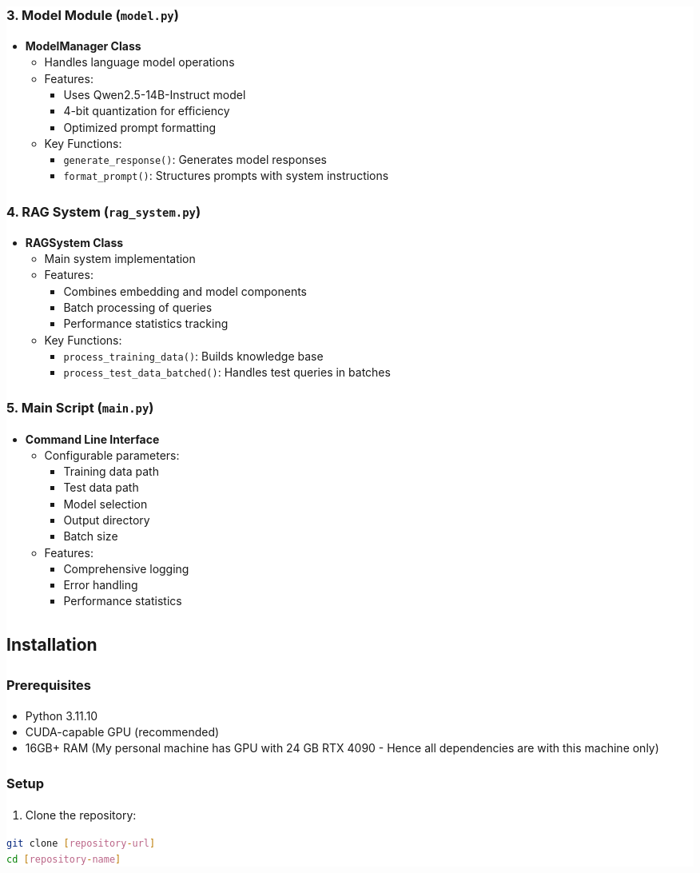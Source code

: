 ### 3. Model Module (`model.py`)
- **ModelManager Class**
  - Handles language model operations
  - Features:
    - Uses Qwen2.5-14B-Instruct model
    - 4-bit quantization for efficiency
    - Optimized prompt formatting
  - Key Functions:
    - `generate_response()`: Generates model responses
    - `format_prompt()`: Structures prompts with system instructions

### 4. RAG System (`rag_system.py`)
- **RAGSystem Class**
  - Main system implementation
  - Features:
    - Combines embedding and model components
    - Batch processing of queries
    - Performance statistics tracking
  - Key Functions:
    - `process_training_data()`: Builds knowledge base
    - `process_test_data_batched()`: Handles test queries in batches

### 5. Main Script (`main.py`)
- **Command Line Interface**
  - Configurable parameters:
    - Training data path
    - Test data path
    - Model selection
    - Output directory
    - Batch size
  - Features:
    - Comprehensive logging
    - Error handling
    - Performance statistics

## Installation

### Prerequisites
- Python 3.11.10
- CUDA-capable GPU (recommended)
- 16GB+ RAM (My personal machine has GPU with  24 GB RTX 4090 - Hence all dependencies are with this machine only)

### Setup
1. Clone the repository:
```bash
git clone [repository-url]
cd [repository-name]
```
